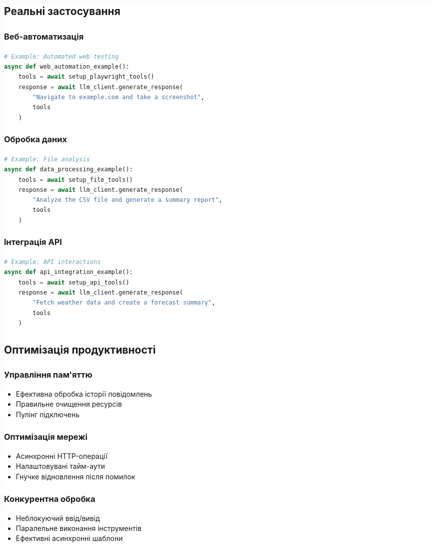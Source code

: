 ## Реальні застосування

### Веб-автоматизація
```python
# Example: Automated web testing
async def web_automation_example():
    tools = await setup_playwright_tools()
    response = await llm_client.generate_response(
        "Navigate to example.com and take a screenshot",
        tools
    )
```

### Обробка даних
```python
# Example: File analysis
async def data_processing_example():
    tools = await setup_file_tools()
    response = await llm_client.generate_response(
        "Analyze the CSV file and generate a summary report",
        tools
    )
```

### Інтеграція API
```python
# Example: API interactions
async def api_integration_example():
    tools = await setup_api_tools()
    response = await llm_client.generate_response(
        "Fetch weather data and create a forecast summary",
        tools
    )
```

## Оптимізація продуктивності

### Управління пам'яттю
- Ефективна обробка історії повідомлень
- Правильне очищення ресурсів
- Пулінг підключень

### Оптимізація мережі
- Асинхронні HTTP-операції
- Налаштовувані тайм-аути
- Гнучке відновлення після помилок

### Конкурентна обробка
- Неблокуючий ввід/вивід
- Паралельне виконання інструментів
- Ефективні асинхронні шаблони
